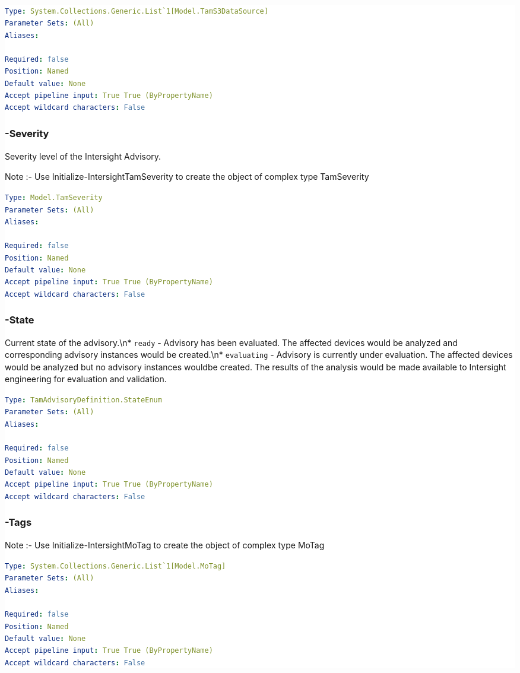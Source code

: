 ```yaml
Type: System.Collections.Generic.List`1[Model.TamS3DataSource]
Parameter Sets: (All)
Aliases:

Required: false
Position: Named
Default value: None
Accept pipeline input: True True (ByPropertyName)
Accept wildcard characters: False
```

### -Severity
Severity level of the Intersight Advisory.

Note :- Use Initialize-IntersightTamSeverity to create the object of complex type TamSeverity

```yaml
Type: Model.TamSeverity
Parameter Sets: (All)
Aliases:

Required: false
Position: Named
Default value: None
Accept pipeline input: True True (ByPropertyName)
Accept wildcard characters: False
```

### -State
Current state of the advisory.\n* `ready` - Advisory has been evaluated. The affected devices would be analyzed and corresponding advisory instances would be created.\n* `evaluating` - Advisory is currently under evaluation. The affected devices would be analyzed but no advisory instances wouldbe created. The results of the analysis would be made available to Intersight engineering for evaluation and validation.

```yaml
Type: TamAdvisoryDefinition.StateEnum
Parameter Sets: (All)
Aliases:

Required: false
Position: Named
Default value: None
Accept pipeline input: True True (ByPropertyName)
Accept wildcard characters: False
```

### -Tags


Note :- Use Initialize-IntersightMoTag to create the object of complex type MoTag

```yaml
Type: System.Collections.Generic.List`1[Model.MoTag]
Parameter Sets: (All)
Aliases:

Required: false
Position: Named
Default value: None
Accept pipeline input: True True (ByPropertyName)
Accept wildcard characters: False
```

